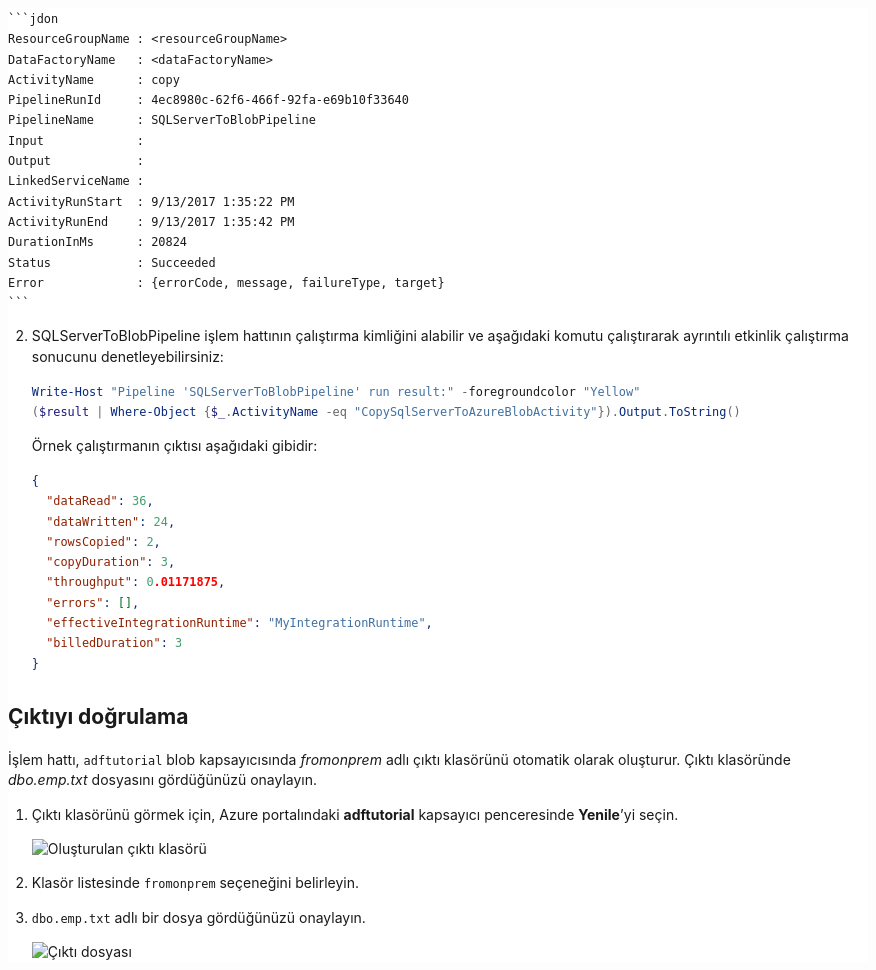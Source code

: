     ```jdon
    ResourceGroupName : <resourceGroupName>
    DataFactoryName   : <dataFactoryName>
    ActivityName      : copy
    PipelineRunId     : 4ec8980c-62f6-466f-92fa-e69b10f33640
    PipelineName      : SQLServerToBlobPipeline
    Input             :  
    Output            :  
    LinkedServiceName :
    ActivityRunStart  : 9/13/2017 1:35:22 PM
    ActivityRunEnd    : 9/13/2017 1:35:42 PM
    DurationInMs      : 20824
    Status            : Succeeded
    Error             : {errorCode, message, failureType, target}
    ```

2. SQLServerToBlobPipeline işlem hattının çalıştırma kimliğini alabilir ve aşağıdaki komutu çalıştırarak ayrıntılı etkinlik çalıştırma sonucunu denetleyebilirsiniz: 

    ```powershell
    Write-Host "Pipeline 'SQLServerToBlobPipeline' run result:" -foregroundcolor "Yellow"
    ($result | Where-Object {$_.ActivityName -eq "CopySqlServerToAzureBlobActivity"}).Output.ToString()
    ```

    Örnek çalıştırmanın çıktısı aşağıdaki gibidir:

    ```json
    {
      "dataRead": 36,
      "dataWritten": 24,
      "rowsCopied": 2,
      "copyDuration": 3,
      "throughput": 0.01171875,
      "errors": [],
      "effectiveIntegrationRuntime": "MyIntegrationRuntime",
      "billedDuration": 3
    }
    ```

## <a name="verify-the-output"></a>Çıktıyı doğrulama
İşlem hattı, `adftutorial` blob kapsayıcısında *fromonprem* adlı çıktı klasörünü otomatik olarak oluşturur. Çıktı klasöründe *dbo.emp.txt* dosyasını gördüğünüzü onaylayın. 

1. Çıktı klasörünü görmek için, Azure portalındaki **adftutorial** kapsayıcı penceresinde **Yenile**’yi seçin.

    ![Oluşturulan çıktı klasörü](media/tutorial-hybrid-copy-powershell/fromonprem-folder.png)
2. Klasör listesinde `fromonprem` seçeneğini belirleyin. 
3. `dbo.emp.txt` adlı bir dosya gördüğünüzü onaylayın.

    ![Çıktı dosyası](media/tutorial-hybrid-copy-powershell/fromonprem-file.png)

